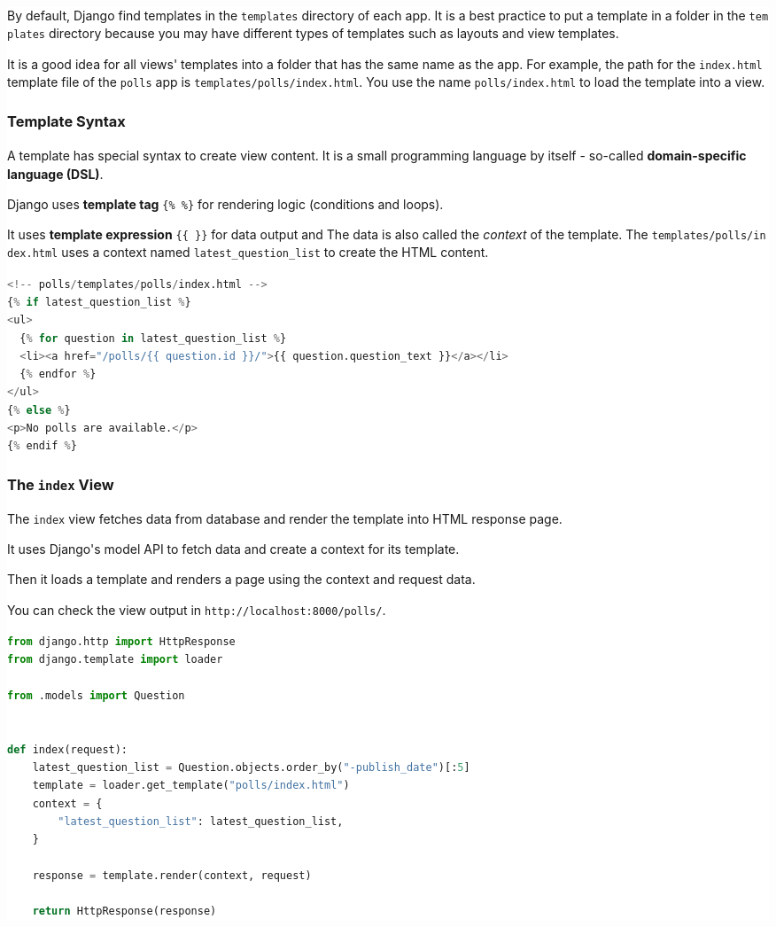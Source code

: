 By default, Django find templates in the `templates` directory of each app. It is a best practice to put a template in a folder in the `templates` directory because you may have different types of templates such as layouts and view templates.

It is a good idea for all views' templates into a folder that has the same name as the app. For example, the path for the `index.html` template file of the `polls` app is `templates/polls/index.html`. You use the name `polls/index.html` to load the template into a view.

### Template Syntax

A template has special syntax to create view content. It is a small programming language by itself - so-called **domain-specific language (DSL)**.

Django uses **template tag** `{% %}` for rendering logic (conditions and loops).

It uses **template expression** `{{ }}` for data output and The data is also called the _context_ of the template. The `templates/polls/index.html` uses a context named `latest_question_list` to create the HTML content.

```python
<!-- polls/templates/polls/index.html -->
{% if latest_question_list %}
<ul>
  {% for question in latest_question_list %}
  <li><a href="/polls/{{ question.id }}/">{{ question.question_text }}</a></li>
  {% endfor %}
</ul>
{% else %}
<p>No polls are available.</p>
{% endif %}

```

### The `index` View

The `index` view fetches data from database and render the template into HTML response page.

It uses Django's model API to fetch data and create a context for its template.

Then it loads a template and renders a page using the context and request data.

You can check the view output in `http://localhost:8000/polls/`.

```python
from django.http import HttpResponse
from django.template import loader

from .models import Question


def index(request):
    latest_question_list = Question.objects.order_by("-publish_date")[:5]
    template = loader.get_template("polls/index.html")
    context = {
        "latest_question_list": latest_question_list,
    }

    response = template.render(context, request)

    return HttpResponse(response)

```

